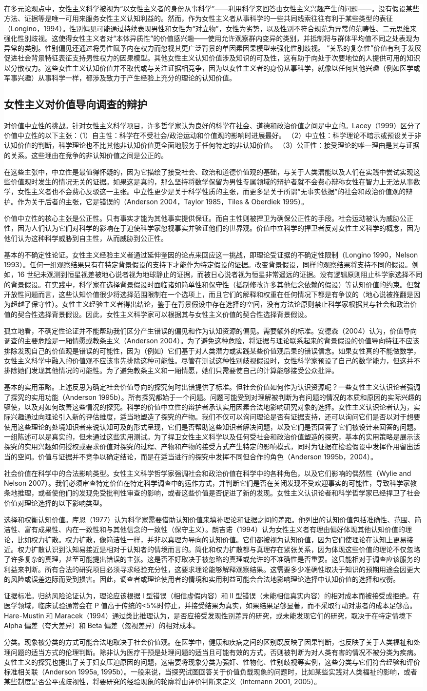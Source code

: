 在多元论观点中，女性主义科学被视为“以女性主义者的身份从事科学”——利用科学来回答由女性主义兴趣产生的问题——。没有假设某些方法、证据等是唯一可用来服务女性主义认知利益的。然而，作为女性主义者从事科学的一些共同线索往往有利于某些类型的表征（Longino，1994）。性别偏见可能通过持续表现男性和女性为“对立物”，女性为劣势，以及性别不符合规范为异常的范畴性、二元思维来强化性别歧视。这使得女性主义者对“本体异质性”的价值感兴趣——使用允许观察群内变异的类别，并抵制将与群体平均值不同之处表现为异常的类别。性别偏见还通过将男性赋予内在权力而忽视其更广泛背景的单因素因果模型来强化性别歧视。 “关系的复杂性”价值有利于发展促进社会背景特征表征支持男性权力的因果模型。其他女性主义认知价值涉及知识的可及性，这有助于向处于次要地位的人提供可用的知识以分散权力。这些女性主义认知价值并不取代或与关注证据相竞争，因为以女性主义者的身份从事科学，就像以任何其他兴趣（例如医学或军事兴趣）从事科学一样，都涉及致力于产生经验上充分的理论的认知价值。

## 女性主义对价值导向调查的辩护

对价值中立性的挑战。针对女性主义科学项目，许多哲学家认为良好的科学在社会、道德和政治价值之间是中立的。Lacey（1999）区分了价值中立性的以下主张：（1）自主性：科学在不受社会/政治运动和价值观的影响时进展最好。 （2）中立性：科学理论不暗示或预设关于非认知价值的判断，科学理论也不比其他非认知价值更全面地服务于任何特定的非认知价值。 （3）公正性：接受理论的唯一理由是其与证据的关系。这些理由在竞争的非认知价值之间是公正的。

在这些主张中，中立性是最值得怀疑的，因为它描绘了接受社会、政治和道德价值观的基础，与关于人类潜能以及人们在实践中尝试实现这些价值观时发生的情况无关的证据。如果这是真的，那么坚持将数学保留为男性专属领域的辩护者就不会费心辩称女性在智力上无法从事数学，女性主义者也不会费心反驳这一主张。中立性更少是关于科学性质的主张，而更多是关于所谓“无事实依据”的社会和政治价值观的辩护。作为关于后者的主张，它是错误的（Anderson 2004，Taylor 1985，Tiles & Oberdiek 1995）。

价值中立性的核心主张是公正性。只有事实才能为其他事实提供保证。而自主性则被捍卫为确保公正性的手段。社会运动被认为威胁公正性，因为人们认为它们对科学的影响在于迫使科学家忽视事实并验证他们的世界观。价值中立科学的捍卫者反对女性主义科学的概念，因为他们认为这种科学威胁到自主性，从而威胁到公正性。

基本的不确定性论证。女性主义经验主义者通过延伸奎因的论点来回应这一挑战，即理论受证据的不确定性限制（Longino 1990，Nelson 1993）。任何一组观察结果只有在特定背景假设的支持下才能作为特定假设的证据。改变背景假设，同样的观察结果将支持不同的假设。例如，16 世纪未观测到恒星视差被地心说者视为地球静止的证据，而被日心说者视为恒星非常遥远的证据。没有逻辑原则阻止科学家选择不同的背景假设。在实践中，科学家在选择背景假设时面临诸如简单性和保守性（抵制修改许多其他信念依赖的假设）等认知价值的约束。但就开放性问题而言，这些认知价值很少将选择范围限制在一个选项上，而且它们的解释和权重在任何情况下都是有争议的（地心说被推翻是因为超越了保守性）。女性主义经验主义者得出结论，鉴于在背景假设中存在选择的空间，没有方法论原则禁止科学家根据其与社会和政治价值的契合性选择背景假设。因此，女性主义科学家可以根据其与女性主义价值的契合性选择背景假设。

孤立地看，不确定性论证并不能帮助我们区分产生错误的偏见和作为认知资源的偏见。需要额外的标准。安德森（2004）认为，价值导向调查的主要危险是一厢情愿或教条主义（Anderson 2004）。为了避免这种危险，将证据与理论联系起来的背景假设的价值导向特征不应该排除发现自己的价值观是错误的可能性，因为（例如）它们基于对人类潜力或实践某些价值观后果的错误信念。如果女性真的不能做数学，女性主义科学中融入的价值观不应该事先排除这种可能性。尽管在测试这种性别歧视假设时，女性科学家预设了自己的数学能力，但这并不排除她们发现其他情况的可能性。为了避免教条主义和一厢情愿，她们只需要使自己的计算能够接受公众批评。

基本的实用策略。上述反思为确定社会价值导向的探究何时出错提供了标准。但社会价值如何作为认识资源呢？一些女性主义认识论者强调了探究的实用功能（Anderson 1995b）。所有探究都始于一个问题。问题可能受到对理解被判断为有问题的情况的本质和原因的实际兴趣的驱使，以及对如何改善这些情况的探究。科学的价值中立性的辩护者承认实用因素合法地影响研究对象的选择。女性主义认识论者认为，实际兴趣通过向理论引入新的评估维度，适当地塑造了探究的产物。我们不仅可以询问理论是否有证据支持，还可以询问它们是否以对于想要使用这些理论的处境知识者来说认知可及的形式呈现，它们是否帮助这些知识者解决问题，以及它们是否回答了它们被设计来回答的问题。一组陈述可以是真实的，但未通过这些实用测试。为了捍卫女性主义科学以及任何受社会和政治价值塑造的探究，基本的实用策略是展示该探究的实用兴趣如何授权或要求价值对探究的过程、产物和产物的接受方式产生特定的影响模式，同时为证据在检验假设中发挥作用留出适当的空间。价值与证据并不竞争以确定结论，而是在适当进行的探究中发挥不同但合作的角色（Anderson 1995b，2004）。

社会价值在科学中的合法影响类型。女性主义科学哲学家强调社会和政治价值在科学中的各种角色，以及它们影响的偶然性（Wylie and Nelson 2007）。我们必须审查特定价值在特定科学调查中的运作方式，并判断它们是否在关闭发现不受欢迎事实的可能性，导致科学家教条地推理，或者使他们的发现免受批判性审查的影响，或者这些价值是否促进了新的发现。女性主义认识论者和科学哲学家已经捍卫了社会价值对理论选择的以下影响类型。

选择和权衡认知价值。库恩（1977）认为科学家需要借助认知价值来填补理论和证据之间的差距。他列出的认知价值包括准确性、范围、简洁性、富有成果性、内在一致性和与其他信念的一致性（保守主义）。朗吉诺（1994）认为女性主义者有理由偏好体现其他认知价值的理论，比如权力扩散。权力扩散，像简洁性一样，并非以真理为导向的认知价值。它们都被视为认知价值，因为它们使理论在认知上更易接近。权力扩散认识到认知易接近是相对于认知者的情境而言的。简化和权力扩散都与真理存在紧张关系，因为体现这些价值的理论不仅忽略了许多复杂的真理，甚至可能提出错误的主张。这是否不好取决于被忽略的真理或允许的不准确性是否重要。这只能相对于调查应该服务的利益来判断。所有合法的研究项目必须寻求经验充分性，这要求理论能够解释观察结果。这需要多少准确性取决于知识的预期用途会因更大的风险或误差边际而受到损害。因此，调查者或理论使用者的情境和实用利益可能会合法地影响理论选择中认知价值的选择和权衡。

证据标准。归纳风险论证认为，理论应该根据 I 型错误（相信虚假内容）和 II 型错误（未能相信真实内容）的相对成本而被接受或拒绝。在医学领域，临床试验通常会在 P 值高于传统的<5%时停止，并接受结果为真实，如果结果足够显著，而不采取行动对患者的成本足够高。 Hare-Mustin 和 Maracek（1994）通过类比推理认为，是否应接受发现性别差异的研究，或未能发现它们的研究，取决于在特定情境下 Alpha 偏差（夸大差异）和 Beta 偏差（忽视差异）的相对成本。

分类。现象被分类的方式可能合法地取决于社会价值观。在医学中，健康和疾病之间的区别既反映了因果判断，也反映了关于人类福祉和处理问题的适当方式的伦理判断。除非认为医疗干预是处理问题的适当且可能有效的方式，否则被判断为对人类有害的情况不被分类为疾病。女性主义的探究也提出了关于妇女压迫原因的问题，这需要将现象分类为强奸、性物化、性别歧视等实例，这些分类与它们符合经验和评价标准相关联（Anderson 1995a, 1995b）。一般来说，当探究试图回答关于价值负载现象的问题时，比如某些实践对人类福祉的影响，或者某些制度是否公平或歧视性，将要研究的经验现象的轮廓将由评价判断来定义（Intemann 2001, 2005）。
